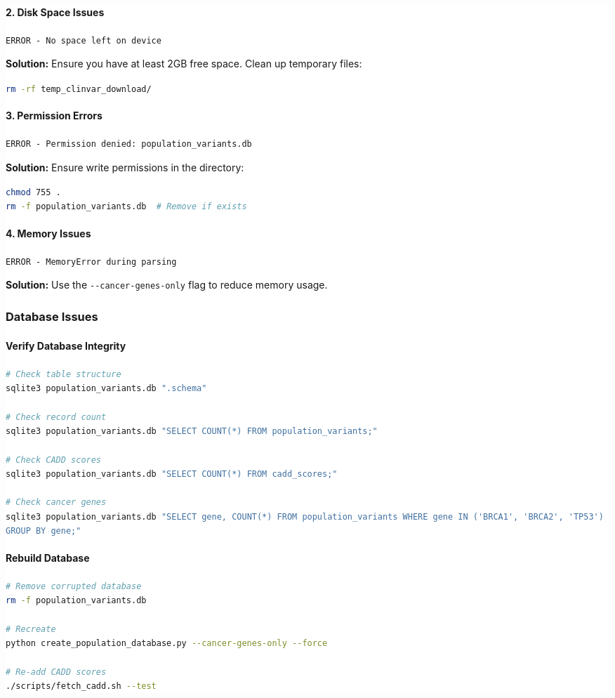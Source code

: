 #### 2. Disk Space Issues
```
ERROR - No space left on device
```
**Solution:** Ensure you have at least 2GB free space. Clean up temporary files:
```bash
rm -rf temp_clinvar_download/
```

#### 3. Permission Errors
```
ERROR - Permission denied: population_variants.db
```
**Solution:** Ensure write permissions in the directory:
```bash
chmod 755 .
rm -f population_variants.db  # Remove if exists
```

#### 4. Memory Issues
```
ERROR - MemoryError during parsing
```
**Solution:** Use the `--cancer-genes-only` flag to reduce memory usage.

### Database Issues

#### Verify Database Integrity
```bash
# Check table structure
sqlite3 population_variants.db ".schema"

# Check record count
sqlite3 population_variants.db "SELECT COUNT(*) FROM population_variants;"

# Check CADD scores
sqlite3 population_variants.db "SELECT COUNT(*) FROM cadd_scores;"

# Check cancer genes
sqlite3 population_variants.db "SELECT gene, COUNT(*) FROM population_variants WHERE gene IN ('BRCA1', 'BRCA2', 'TP53') GROUP BY gene;"
```

#### Rebuild Database
```bash
# Remove corrupted database
rm -f population_variants.db

# Recreate
python create_population_database.py --cancer-genes-only --force

# Re-add CADD scores
./scripts/fetch_cadd.sh --test
```
